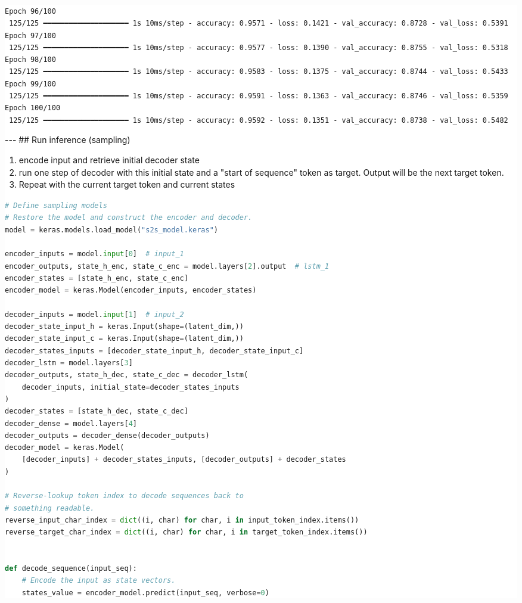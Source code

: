 ```
Epoch 96/100
 125/125 ━━━━━━━━━━━━━━━━━━━━ 1s 10ms/step - accuracy: 0.9571 - loss: 0.1421 - val_accuracy: 0.8728 - val_loss: 0.5391
Epoch 97/100
 125/125 ━━━━━━━━━━━━━━━━━━━━ 1s 10ms/step - accuracy: 0.9577 - loss: 0.1390 - val_accuracy: 0.8755 - val_loss: 0.5318
Epoch 98/100
 125/125 ━━━━━━━━━━━━━━━━━━━━ 1s 10ms/step - accuracy: 0.9583 - loss: 0.1375 - val_accuracy: 0.8744 - val_loss: 0.5433
Epoch 99/100
 125/125 ━━━━━━━━━━━━━━━━━━━━ 1s 10ms/step - accuracy: 0.9591 - loss: 0.1363 - val_accuracy: 0.8746 - val_loss: 0.5359
Epoch 100/100
 125/125 ━━━━━━━━━━━━━━━━━━━━ 1s 10ms/step - accuracy: 0.9592 - loss: 0.1351 - val_accuracy: 0.8738 - val_loss: 0.5482

```
</div>
---
## Run inference (sampling)

1. encode input and retrieve initial decoder state
2. run one step of decoder with this initial state
and a "start of sequence" token as target.
Output will be the next target token.
3. Repeat with the current target token and current states


```python
# Define sampling models
# Restore the model and construct the encoder and decoder.
model = keras.models.load_model("s2s_model.keras")

encoder_inputs = model.input[0]  # input_1
encoder_outputs, state_h_enc, state_c_enc = model.layers[2].output  # lstm_1
encoder_states = [state_h_enc, state_c_enc]
encoder_model = keras.Model(encoder_inputs, encoder_states)

decoder_inputs = model.input[1]  # input_2
decoder_state_input_h = keras.Input(shape=(latent_dim,))
decoder_state_input_c = keras.Input(shape=(latent_dim,))
decoder_states_inputs = [decoder_state_input_h, decoder_state_input_c]
decoder_lstm = model.layers[3]
decoder_outputs, state_h_dec, state_c_dec = decoder_lstm(
    decoder_inputs, initial_state=decoder_states_inputs
)
decoder_states = [state_h_dec, state_c_dec]
decoder_dense = model.layers[4]
decoder_outputs = decoder_dense(decoder_outputs)
decoder_model = keras.Model(
    [decoder_inputs] + decoder_states_inputs, [decoder_outputs] + decoder_states
)

# Reverse-lookup token index to decode sequences back to
# something readable.
reverse_input_char_index = dict((i, char) for char, i in input_token_index.items())
reverse_target_char_index = dict((i, char) for char, i in target_token_index.items())


def decode_sequence(input_seq):
    # Encode the input as state vectors.
    states_value = encoder_model.predict(input_seq, verbose=0)

```